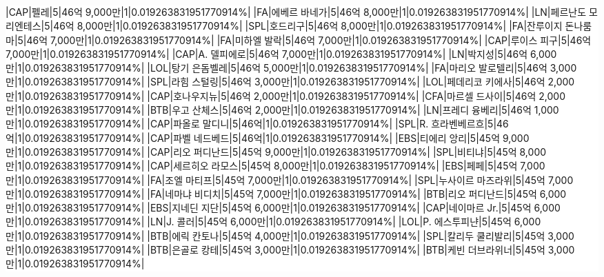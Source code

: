 |CAP|펠레|5|46억 9,000만|1|0.019263831951770914%|
|FA|에베르 바네가|5|46억 8,000만|1|0.019263831951770914%|
|LN|페르난도 모리엔테스|5|46억 8,000만|1|0.019263831951770914%|
|SPL|호드리구|5|46억 8,000만|1|0.019263831951770914%|
|FA|잔루이지 돈나룸마|5|46억 7,000만|1|0.019263831951770914%|
|FA|미하엘 발락|5|46억 7,000만|1|0.019263831951770914%|
|CAP|루이스 피구|5|46억 7,000만|1|0.019263831951770914%|
|CAP|A. 델피에로|5|46억 7,000만|1|0.019263831951770914%|
|LN|박지성|5|46억 6,000만|1|0.019263831951770914%|
|LOL|탕기 은돔벨레|5|46억 5,000만|1|0.019263831951770914%|
|FA|마리오 발로텔리|5|46억 3,000만|1|0.019263831951770914%|
|SPL|라힘 스털링|5|46억 3,000만|1|0.019263831951770914%|
|LOL|페데리코 키에사|5|46억 2,000만|1|0.019263831951770914%|
|CAP|호나우지뉴|5|46억 2,000만|1|0.019263831951770914%|
|CFA|마르셀 드사이|5|46억 2,000만|1|0.019263831951770914%|
|BTB|우고 산체스|5|46억 2,000만|1|0.019263831951770914%|
|LN|프레디 융베리|5|46억 1,000만|1|0.019263831951770914%|
|CAP|파올로 말디니|5|46억|1|0.019263831951770914%|
|SPL|R. 흐라벤베르흐|5|46억|1|0.019263831951770914%|
|CAP|파벨 네드베드|5|46억|1|0.019263831951770914%|
|EBS|티에리 앙리|5|45억 9,000만|1|0.019263831951770914%|
|CAP|리오 퍼디난드|5|45억 9,000만|1|0.019263831951770914%|
|SPL|비티냐|5|45억 8,000만|1|0.019263831951770914%|
|CAP|세르히오 라모스|5|45억 8,000만|1|0.019263831951770914%|
|EBS|페페|5|45억 7,000만|1|0.019263831951770914%|
|FA|조엘 마티프|5|45억 7,000만|1|0.019263831951770914%|
|SPL|누사이르 마즈라위|5|45억 7,000만|1|0.019263831951770914%|
|FA|네마냐 비디치|5|45억 7,000만|1|0.019263831951770914%|
|BTB|리오 퍼디난드|5|45억 6,000만|1|0.019263831951770914%|
|EBS|지네딘 지단|5|45억 6,000만|1|0.019263831951770914%|
|CAP|네이마르 Jr.|5|45억 6,000만|1|0.019263831951770914%|
|LN|J. 콜러|5|45억 6,000만|1|0.019263831951770914%|
|LOL|P. 에스투피냔|5|45억 6,000만|1|0.019263831951770914%|
|BTB|에릭 칸토나|5|45억 4,000만|1|0.019263831951770914%|
|SPL|칼리두 쿨리발리|5|45억 3,000만|1|0.019263831951770914%|
|BTB|은골로 캉테|5|45억 3,000만|1|0.019263831951770914%|
|BTB|케빈 더브라위너|5|45억 3,000만|1|0.019263831951770914%|